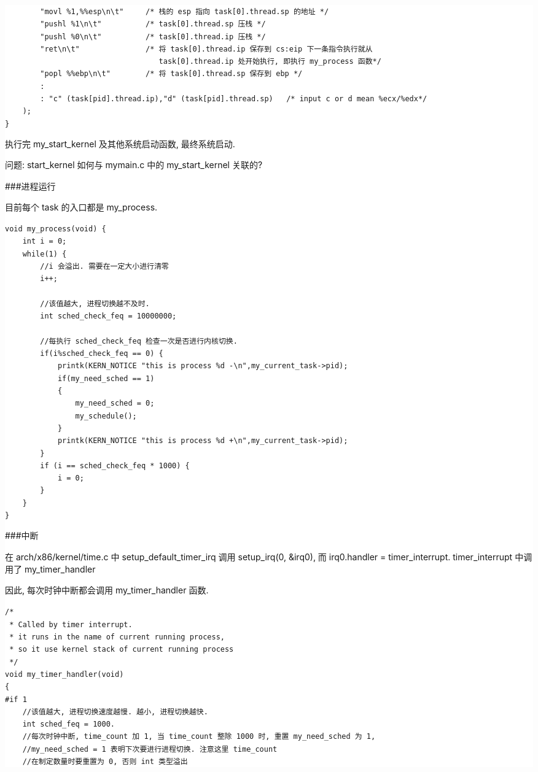 ```
    	"movl %1,%%esp\n\t" 	/* 栈的 esp 指向 task[0].thread.sp 的地址 */
    	"pushl %1\n\t" 	        /* task[0].thread.sp 压栈 */
    	"pushl %0\n\t" 	        /* task[0].thread.ip 压栈 */
    	"ret\n\t" 	            /* 将 task[0].thread.ip 保存到 cs:eip 下一条指令执行就从
                                   task[0].thread.ip 处开始执行, 即执行 my_process 函数*/
    	"popl %%ebp\n\t"        /* 将 task[0].thread.sp 保存到 ebp */
    	:
    	: "c" (task[pid].thread.ip),"d" (task[pid].thread.sp)	/* input c or d mean %ecx/%edx*/
	);
}
```

执行完 my_start_kernel 及其他系统启动函数, 最终系统启动.

问题: start_kernel 如何与 mymain.c 中的 my_start_kernel 关联的?

###进程运行

目前每个 task 的入口都是 my_process.

```
void my_process(void) {
    int i = 0;
    while(1) {
        //i 会溢出. 需要在一定大小进行清零
        i++;

        //该值越大, 进程切换越不及时.
        int sched_check_feq = 10000000;

        //每执行 sched_check_feq 检查一次是否进行内核切换.
        if(i%sched_check_feq == 0) {
            printk(KERN_NOTICE "this is process %d -\n",my_current_task->pid);
            if(my_need_sched == 1)
            {
                my_need_sched = 0;
        	    my_schedule();
        	}
        	printk(KERN_NOTICE "this is process %d +\n",my_current_task->pid);
        }
        if (i == sched_check_feq * 1000) {
            i = 0;
        }
    }
}
```

###中断

在 arch/x86/kernel/time.c 中 setup_default_timer_irq 调用 setup_irq(0, &irq0),
而 irq0.handler = timer_interrupt. timer_interrupt 中调用了 my_timer_handler

因此, 每次时钟中断都会调用 my_timer_handler 函数.

```
/*
 * Called by timer interrupt.
 * it runs in the name of current running process,
 * so it use kernel stack of current running process
 */
void my_timer_handler(void)
{
#if 1
    //该值越大, 进程切换速度越慢. 越小, 进程切换越快.
    int sched_feq = 1000.
    //每次时钟中断, time_count 加 1, 当 time_count 整除 1000 时, 重置 my_need_sched 为 1,
    //my_need_sched = 1 表明下次要进行进程切换. 注意这里 time_count
    //在制定数量时要重置为 0, 否则 int 类型溢出
```